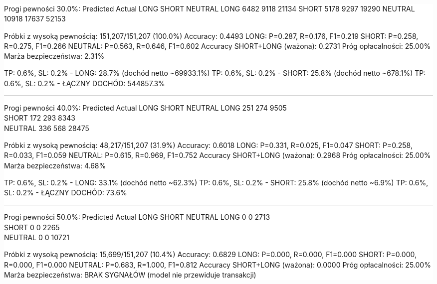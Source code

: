Progi pewności 30.0%:
Predicted
Actual    LONG  SHORT  NEUTRAL
LONG      6482   9118   21134 
SHORT     5178   9297   19290 
NEUTRAL   10918  17637  52153 

Próbki z wysoką pewnością: 151,207/151,207 (100.0%)
Accuracy: 0.4493
LONG: P=0.287, R=0.176, F1=0.219
SHORT: P=0.258, R=0.275, F1=0.266
NEUTRAL: P=0.563, R=0.646, F1=0.602
Accuracy SHORT+LONG (ważona): 0.2731
Próg opłacalności: 25.00%
Marża bezpieczeństwa: 2.31%

TP: 0.6%, SL: 0.2% - LONG: 28.7% (dochód netto ~69933.1%)
TP: 0.6%, SL: 0.2% - SHORT: 25.8% (dochód netto ~678.1%)
TP: 0.6%, SL: 0.2% - ŁĄCZNY DOCHÓD: 544857.3%

--------------------------------------------------------------------

Progi pewności 40.0%:
Predicted
Actual    LONG  SHORT  NEUTRAL
LONG      251    274    9505  
SHORT     172    293    8343  
NEUTRAL   336    568    28475 

Próbki z wysoką pewnością: 48,217/151,207 (31.9%)
Accuracy: 0.6018
LONG: P=0.331, R=0.025, F1=0.047
SHORT: P=0.258, R=0.033, F1=0.059
NEUTRAL: P=0.615, R=0.969, F1=0.752
Accuracy SHORT+LONG (ważona): 0.2968
Próg opłacalności: 25.00%
Marża bezpieczeństwa: 4.68%

TP: 0.6%, SL: 0.2% - LONG: 33.1% (dochód netto ~62.3%)
TP: 0.6%, SL: 0.2% - SHORT: 25.8% (dochód netto ~6.9%)
TP: 0.6%, SL: 0.2% - ŁĄCZNY DOCHÓD: 73.6%

--------------------------------------------------------------------

Progi pewności 50.0%:
Predicted
Actual    LONG  SHORT  NEUTRAL
LONG      0      0      2713  
SHORT     0      0      2265  
NEUTRAL   0      0      10721 

Próbki z wysoką pewnością: 15,699/151,207 (10.4%)
Accuracy: 0.6829
LONG: P=0.000, R=0.000, F1=0.000
SHORT: P=0.000, R=0.000, F1=0.000
NEUTRAL: P=0.683, R=1.000, F1=0.812
Accuracy SHORT+LONG (ważona): 0.0000
Próg opłacalności: 25.00%
Marża bezpieczeństwa: BRAK SYGNAŁÓW (model nie przewiduje transakcji)

